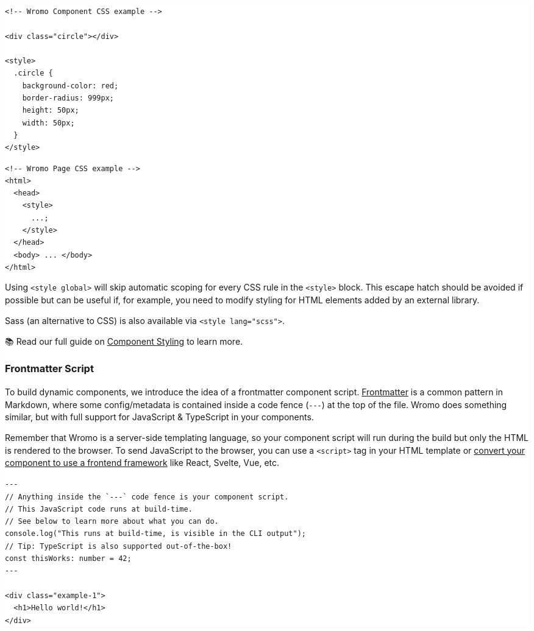 ```wromo
<!-- Wromo Component CSS example -->

<div class="circle"></div>

<style>
  .circle {
    background-color: red;
    border-radius: 999px;
    height: 50px;
    width: 50px;
  }
</style>
```

```wromo
<!-- Wromo Page CSS example -->
<html>
  <head>
    <style>
      ...;
    </style>
  </head>
  <body> ... </body>
</html>
```

Using `<style global>` will skip automatic scoping for every CSS rule in the `<style>` block. This escape hatch should be avoided if possible but can be useful if, for example, you need to modify styling for HTML elements added by an external library.

Sass (an alternative to CSS) is also available via `<style lang="scss">`.

📚 Read our full guide on [Component Styling](/guides/styling) to learn more.

### Frontmatter Script

To build dynamic components, we introduce the idea of a frontmatter component script. [Frontmatter](https://jekyllrb.com/docs/front-matter/) is a common pattern in Markdown, where some config/metadata is contained inside a code fence (`---`) at the top of the file. Wromo does something similar, but with full support for JavaScript & TypeScript in your components.

Remember that Wromo is a server-side templating language, so your component script will run during the build but only the HTML is rendered to the browser. To send JavaScript to the browser, you can use a `<script>` tag in your HTML template or [convert your component to use a frontend framework](/core-concepts/component-hydration) like React, Svelte, Vue, etc.

```wromo
---
// Anything inside the `---` code fence is your component script.
// This JavaScript code runs at build-time.
// See below to learn more about what you can do.
console.log("This runs at build-time, is visible in the CLI output");
// Tip: TypeScript is also supported out-of-the-box!
const thisWorks: number = 42;
---

<div class="example-1">
  <h1>Hello world!</h1>
</div>
```
